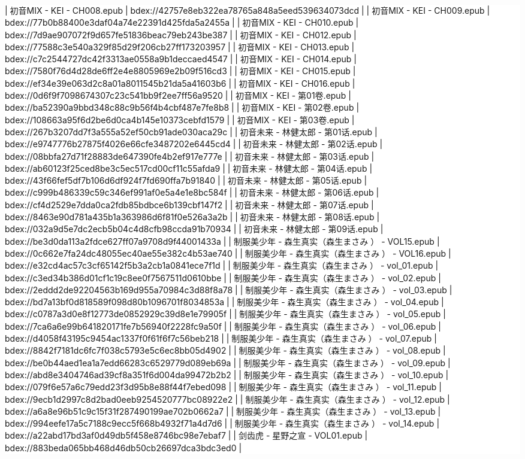 | 初音MIX - KEI - CH008.epub | bdex://42757e8eb322ea78765a848a5eed539634073dcd |
| 初音MIX - KEI - CH009.epub | bdex://77b0b88400e3daf04a74e22391d425fda5a2455a |
| 初音MIX - KEI - CH010.epub | bdex://7d9ae907072f9d657fe51836beac79eb243be387 |
| 初音MIX - KEI - CH012.epub | bdex://77588c3e540a329f85d29f206cb27ff173203957 |
| 初音MIX - KEI - CH013.epub | bdex://c7c2544727dc42f3313ae0558a9b1deccaed4547 |
| 初音MIX - KEI - CH014.epub | bdex://7580f76d4d28de6ff2e4e8805969e2b09f516cd3 |
| 初音MIX - KEI - CH015.epub | bdex://ef34e39e063d2c8a01a8011545b21da5a41603b6 |
| 初音MIX - KEI - CH016.epub | bdex://0d6f9f7098674307c23c541bb9f2ee7ff56a9520 |
| 初音MIX - KEI - 第01卷.epub | bdex://ba52390a9bbd348c88c9b56f4b4cbf487e7fe8b8 |
| 初音MIX - KEI - 第02卷.epub | bdex://108663a95f6d2be6d0ca4b145e10373cebfd1579 |
| 初音MIX - KEI - 第03卷.epub | bdex://267b3207dd7f3a555a52ef50cb91ade030aca29c |
| 初音未来 - 林健太郎 - 第01话.epub | bdex://e9747776b27875f4026e66cfe3487202e6445cd4 |
| 初音未来 - 林健太郎 - 第02话.epub | bdex://08bbfa27d71f28883de647390fe4b2ef917e777e |
| 初音未来 - 林健太郎 - 第03话.epub | bdex://ab60123f25ced8be3c5ec517cd00cf11c55afda9 |
| 初音未来 - 林健太郎 - 第04话.epub | bdex://43f66fef5df7b106d6df924f7fd690ffa7b91840 |
| 初音未来 - 林健太郎 - 第05话.epub | bdex://c999b486339c59c346ef991af0e5a4e1e8bc584f |
| 初音未来 - 林健太郎 - 第06话.epub | bdex://cf4d2529e7dda0ca2fdb85bdbce6b139cbf147f2 |
| 初音未来 - 林健太郎 - 第07话.epub | bdex://8463e90d781a435b1a363986d6f81f0e526a3a2b |
| 初音未来 - 林健太郎 - 第08话.epub | bdex://032a9d5e7dc2ecb5b04c4d8cfb98ccda91b70934 |
| 初音未来 - 林健太郎 - 第09话.epub | bdex://be3d0da113a2fdce627ff07a9708d9f44001433a |
| 制服美少年 - 森生真实（森生まさみ ） - VOL15.epub | bdex://0c662e7fa24dc48055ec40ae55e382c4b53ae740 |
| 制服美少年 - 森生真实（森生まさみ ） - VOL16.epub | bdex://e32cd4ac57c3cf65142f5b3a2cb1a0841ece7f1d |
| 制服美少年 - 森生真实（森生まさみ ） - vol_01.epub | bdex://c3ed34b386d01cf1c19c8ee0f7567511d0610bbe |
| 制服美少年 - 森生真实（森生まさみ ） - vol_02.epub | bdex://2eddd2de92204563b169d955a70984c3d88f8a78 |
| 制服美少年 - 森生真实（森生まさみ ） - vol_03.epub | bdex://bd7a13bf0d818589f098d80b1096701f8034853a |
| 制服美少年 - 森生真实（森生まさみ ） - vol_04.epub | bdex://c0787a3d0e8f12773de0852929c39d8e1e79905f |
| 制服美少年 - 森生真实（森生まさみ ） - vol_05.epub | bdex://7ca6a6e99b641820171fe7b56940f2228fc9a50f |
| 制服美少年 - 森生真实（森生まさみ ） - vol_06.epub | bdex://d4058f43195c9454ac1337f0f61f6f7c56beb218 |
| 制服美少年 - 森生真实（森生まさみ ） - vol_07.epub | bdex://8842f7181dc6fc7f038c5793e5c6ec8bb05d4902 |
| 制服美少年 - 森生真实（森生まさみ ） - vol_08.epub | bdex://be0b44aed1ea1a7edd66283c6529779d089eb69a |
| 制服美少年 - 森生真实（森生まさみ ） - vol_09.epub | bdex://abd8e3404746ad39cf8a351f6d004da99472b2b2 |
| 制服美少年 - 森生真实（森生まさみ ） - vol_10.epub | bdex://079f6e57a6c79edd23f3d95b8e88f44f7ebed098 |
| 制服美少年 - 森生真实（森生まさみ ） - vol_11.epub | bdex://9ecb1d2997c8d2bad0eeb9254520777bc08922e2 |
| 制服美少年 - 森生真实（森生まさみ ） - vol_12.epub | bdex://a6a8e96b51c9c15f31f287490199ae702b0662a7 |
| 制服美少年 - 森生真实（森生まさみ ） - vol_13.epub | bdex://994eefe17a5c7188c9ecc5f668b4932f71a4d7d6 |
| 制服美少年 - 森生真实（森生まさみ ） - vol_14.epub | bdex://a22abd17bd3af0d49db5f458e8746bc98e7ebaf7 |
| 剑齿虎 - 星野之宣 - VOL01.epub | bdex://883beda065bb468d46db50cb26697dca3bdc3ed0 |